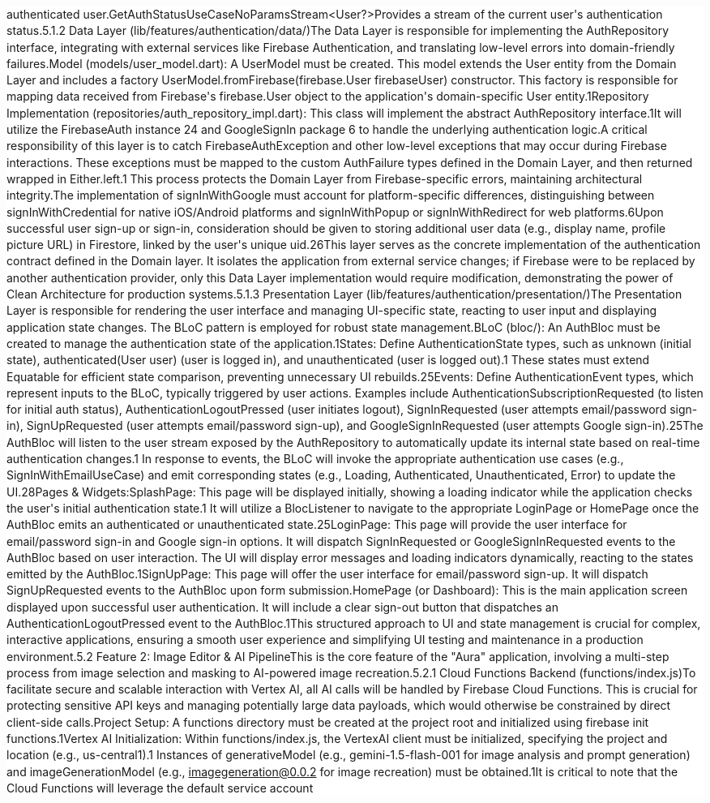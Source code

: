 authenticated user.GetAuthStatusUseCaseNoParamsStream<User?>Provides a stream of the current user's authentication status.5.1.2 Data Layer (lib/features/authentication/data/)The Data Layer is responsible for implementing the AuthRepository interface, integrating with external services like Firebase Authentication, and translating low-level errors into domain-friendly failures.Model (models/user_model.dart): A UserModel must be created. This model extends the User entity from the Domain Layer and includes a factory UserModel.fromFirebase(firebase.User firebaseUser) constructor. This factory is responsible for mapping data received from Firebase's firebase.User object to the application's domain-specific User entity.1Repository Implementation (repositories/auth_repository_impl.dart): This class will implement the abstract AuthRepository interface.1It will utilize the FirebaseAuth instance 24 and GoogleSignIn package 6 to handle the underlying authentication logic.A critical responsibility of this layer is to catch FirebaseAuthException and other low-level exceptions that may occur during Firebase interactions. These exceptions must be mapped to the custom AuthFailure types defined in the Domain Layer, and then returned wrapped in Either.left.1 This process protects the Domain Layer from Firebase-specific errors, maintaining architectural integrity.The implementation of signInWithGoogle must account for platform-specific differences, distinguishing between signInWithCredential for native iOS/Android platforms and signInWithPopup or signInWithRedirect for web platforms.6Upon successful user sign-up or sign-in, consideration should be given to storing additional user data (e.g., display name, profile picture URL) in Firestore, linked by the user's unique uid.26This layer serves as the concrete implementation of the authentication contract defined in the Domain layer. It isolates the application from external service changes; if Firebase were to be replaced by another authentication provider, only this Data Layer implementation would require modification, demonstrating the power of Clean Architecture for production systems.5.1.3 Presentation Layer (lib/features/authentication/presentation/)The Presentation Layer is responsible for rendering the user interface and managing UI-specific state, reacting to user input and displaying application state changes. The BLoC pattern is employed for robust state management.BLoC (bloc/): An AuthBloc must be created to manage the authentication state of the application.1States: Define AuthenticationState types, such as unknown (initial state), authenticated(User user) (user is logged in), and unauthenticated (user is logged out).1 These states must extend Equatable for efficient state comparison, preventing unnecessary UI rebuilds.25Events: Define AuthenticationEvent types, which represent inputs to the BLoC, typically triggered by user actions. Examples include AuthenticationSubscriptionRequested (to listen for initial auth status), AuthenticationLogoutPressed (user initiates logout), SignInRequested (user attempts email/password sign-in), SignUpRequested (user attempts email/password sign-up), and GoogleSignInRequested (user attempts Google sign-in).25The AuthBloc will listen to the user stream exposed by the AuthRepository to automatically update its internal state based on real-time authentication changes.1 In response to events, the BLoC will invoke the appropriate authentication use cases (e.g., SignInWithEmailUseCase) and emit corresponding states (e.g., Loading, Authenticated, Unauthenticated, Error) to update the UI.28Pages & Widgets:SplashPage: This page will be displayed initially, showing a loading indicator while the application checks the user's initial authentication state.1 It will utilize a BlocListener to navigate to the appropriate LoginPage or HomePage once the AuthBloc emits an authenticated or unauthenticated state.25LoginPage: This page will provide the user interface for email/password sign-in and Google sign-in options. It will dispatch SignInRequested or GoogleSignInRequested events to the AuthBloc based on user interaction. The UI will display error messages and loading indicators dynamically, reacting to the states emitted by the AuthBloc.1SignUpPage: This page will offer the user interface for email/password sign-up. It will dispatch SignUpRequested events to the AuthBloc upon form submission.HomePage (or Dashboard): This is the main application screen displayed upon successful user authentication. It will include a clear sign-out button that dispatches an AuthenticationLogoutPressed event to the AuthBloc.1This structured approach to UI and state management is crucial for complex, interactive applications, ensuring a smooth user experience and simplifying UI testing and maintenance in a production environment.5.2 Feature 2: Image Editor & AI PipelineThis is the core feature of the "Aura" application, involving a multi-step process from image selection and masking to AI-powered image recreation.5.2.1 Cloud Functions Backend (functions/index.js)To facilitate secure and scalable interaction with Vertex AI, all AI calls will be handled by Firebase Cloud Functions. This is crucial for protecting sensitive API keys and managing potentially large data payloads, which would otherwise be constrained by direct client-side calls.Project Setup: A functions directory must be created at the project root and initialized using firebase init functions.1Vertex AI Initialization: Within functions/index.js, the VertexAI client must be initialized, specifying the project and location (e.g., us-central1).1 Instances of generativeModel (e.g., gemini-1.5-flash-001 for image analysis and prompt generation) and imageGenerationModel (e.g., imagegeneration@0.0.2 for image recreation) must be obtained.1It is critical to note that the Cloud Functions will leverage the default service account